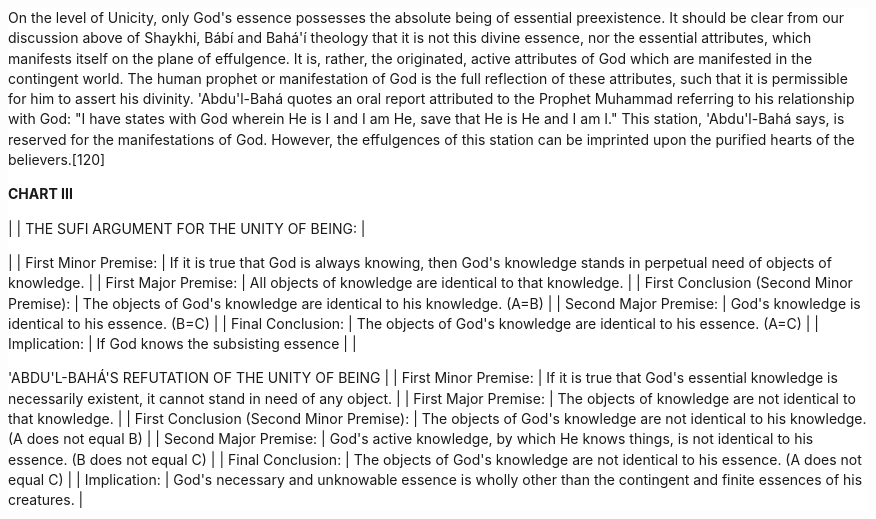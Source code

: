 On the level of Unicity, only God's essence possesses the absolute being of essential preexistence. It should be clear from our discussion above of Shaykhi, Bábí and Bahá'í theology that it is not this divine essence, nor the essential attributes, which manifests itself on the plane of effulgence. It is, rather, the originated, active attributes of God which are manifested in the contingent world. The human prophet or manifestation of God is the full reflection of these attributes, such that it is permissible for him to assert his divinity. 'Abdu'l-Bahá quotes an oral report attributed to the Prophet Muhammad referring to his relationship with God: "I have states with God wherein He is I and I am He, save that He is He and I am I." This station, 'Abdu'l-Bahá says, is reserved for the manifestations of God. However, the effulgences of this station can be imprinted upon the purified hearts of the believers.\[120\]  
  
**CHART III**

| 
| THE SUFI ARGUMENT FOR THE UNITY OF BEING: |

 |
| First Minor Premise: | If it is true that God is always knowing, then God's knowledge stands in perpetual need of objects of knowledge. |
| First Major Premise: | All objects of knowledge are identical to that knowledge. |
| First Conclusion (Second Minor Premise): | The objects of God's knowledge are identical to his knowledge. (A=B) |
| Second Major Premise: | God's knowledge is identical to his essence. (B=C) |
| Final Conclusion: | The objects of God's knowledge are identical to his essence. (A=C) |
| Implication: | If God knows the subsisting essence |
|   
  
'ABDU'L-BAHÁ'S REFUTATION OF THE UNITY OF BEING |
| First Minor Premise: | If it is true that God's essential knowledge is necessarily existent, it cannot stand in need of any object. |
| First Major Premise: | The objects of knowledge are not identical to that knowledge. |
| First Conclusion (Second Minor Premise): | The objects of God's knowledge are not identical to his knowledge. (A does not equal B) |
| Second Major Premise: | God's active knowledge, by which He knows things, is not identical to his essence. (B does not equal C) |
| Final Conclusion: | The objects of God's knowledge are not identical to his essence. (A does not equal C) |
| Implication: | God's necessary and unknowable essence is wholly other than the contingent and finite essences of his creatures. |